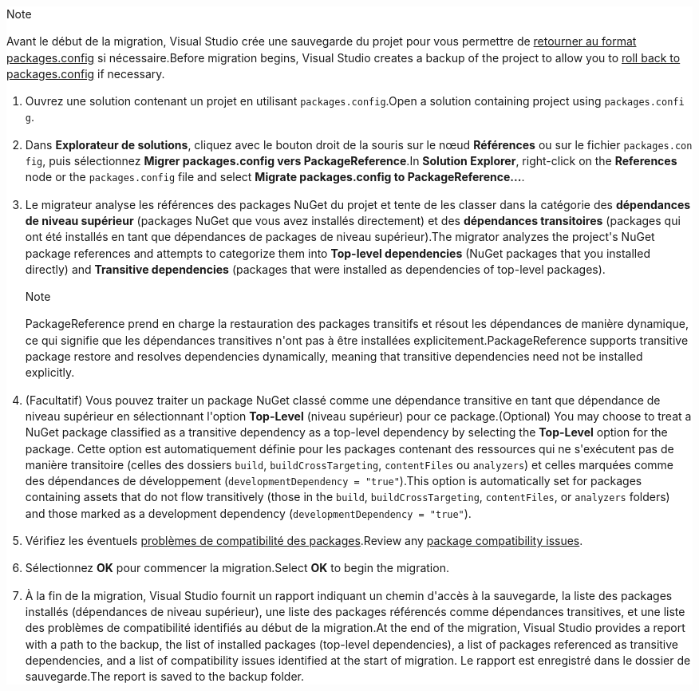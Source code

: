 > [!Note]
> <span data-ttu-id="8c9f3-135">Avant le début de la migration, Visual Studio crée une sauvegarde du projet pour vous permettre de [retourner au format packages.config](#how-to-roll-back-to-packagesconfig) si nécessaire.</span><span class="sxs-lookup"><span data-stu-id="8c9f3-135">Before migration begins, Visual Studio creates a backup of the project to allow you to [roll back to packages.config](#how-to-roll-back-to-packagesconfig) if necessary.</span></span>

1. <span data-ttu-id="8c9f3-136">Ouvrez une solution contenant un projet en utilisant `packages.config`.</span><span class="sxs-lookup"><span data-stu-id="8c9f3-136">Open a solution containing project using `packages.config`.</span></span>

1. <span data-ttu-id="8c9f3-137">Dans **Explorateur de solutions**, cliquez avec le bouton droit de la souris sur le nœud **Références** ou sur le fichier `packages.config`, puis sélectionnez **Migrer packages.config vers PackageReference**.</span><span class="sxs-lookup"><span data-stu-id="8c9f3-137">In **Solution Explorer**, right-click on the **References** node or the `packages.config` file and select **Migrate packages.config to PackageReference...**.</span></span>

1. <span data-ttu-id="8c9f3-138">Le migrateur analyse les références des packages NuGet du projet et tente de les classer dans la catégorie des **dépendances de niveau supérieur** (packages NuGet que vous avez installés directement) et des **dépendances transitoires** (packages qui ont été installés en tant que dépendances de packages de niveau supérieur).</span><span class="sxs-lookup"><span data-stu-id="8c9f3-138">The migrator analyzes the project's NuGet package references and attempts to categorize them into **Top-level dependencies** (NuGet packages that you installed directly) and **Transitive dependencies** (packages that were installed as dependencies of top-level packages).</span></span>

   > [!Note]
   > <span data-ttu-id="8c9f3-139">PackageReference prend en charge la restauration des packages transitifs et résout les dépendances de manière dynamique, ce qui signifie que les dépendances transitives n'ont pas à être installées explicitement.</span><span class="sxs-lookup"><span data-stu-id="8c9f3-139">PackageReference supports transitive package restore and resolves dependencies dynamically, meaning that transitive dependencies need not be installed explicitly.</span></span>

1. <span data-ttu-id="8c9f3-140">(Facultatif) Vous pouvez traiter un package NuGet classé comme une dépendance transitive en tant que dépendance de niveau supérieur en sélectionnant l'option **Top-Level** (niveau supérieur) pour ce package.</span><span class="sxs-lookup"><span data-stu-id="8c9f3-140">(Optional) You may choose to treat a NuGet package classified as a transitive dependency as a top-level dependency by selecting the **Top-Level** option for the package.</span></span> <span data-ttu-id="8c9f3-141">Cette option est automatiquement définie pour les packages contenant des ressources qui ne s'exécutent pas de manière transitoire (celles des dossiers `build`, `buildCrossTargeting`, `contentFiles` ou `analyzers`) et celles marquées comme des dépendances de développement (`developmentDependency = "true"`).</span><span class="sxs-lookup"><span data-stu-id="8c9f3-141">This option is automatically set for packages containing assets that do not flow transitively (those in the `build`, `buildCrossTargeting`, `contentFiles`, or `analyzers` folders) and those marked as a development dependency (`developmentDependency = "true"`).</span></span>

1. <span data-ttu-id="8c9f3-142">Vérifiez les éventuels [problèmes de compatibilité des packages](#package-compatibility-issues).</span><span class="sxs-lookup"><span data-stu-id="8c9f3-142">Review any [package compatibility issues](#package-compatibility-issues).</span></span>

1. <span data-ttu-id="8c9f3-143">Sélectionnez **OK** pour commencer la migration.</span><span class="sxs-lookup"><span data-stu-id="8c9f3-143">Select **OK** to begin the migration.</span></span>

1. <span data-ttu-id="8c9f3-144">À la fin de la migration, Visual Studio fournit un rapport indiquant un chemin d'accès à la sauvegarde, la liste des packages installés (dépendances de niveau supérieur), une liste des packages référencés comme dépendances transitives, et une liste des problèmes de compatibilité identifiés au début de la migration.</span><span class="sxs-lookup"><span data-stu-id="8c9f3-144">At the end of the migration, Visual Studio provides a report with a path to the backup, the list of installed packages (top-level dependencies), a list of packages referenced as transitive dependencies, and a list of compatibility issues identified at the start of migration.</span></span> <span data-ttu-id="8c9f3-145">Le rapport est enregistré dans le dossier de sauvegarde.</span><span class="sxs-lookup"><span data-stu-id="8c9f3-145">The report is saved to the backup folder.</span></span>
